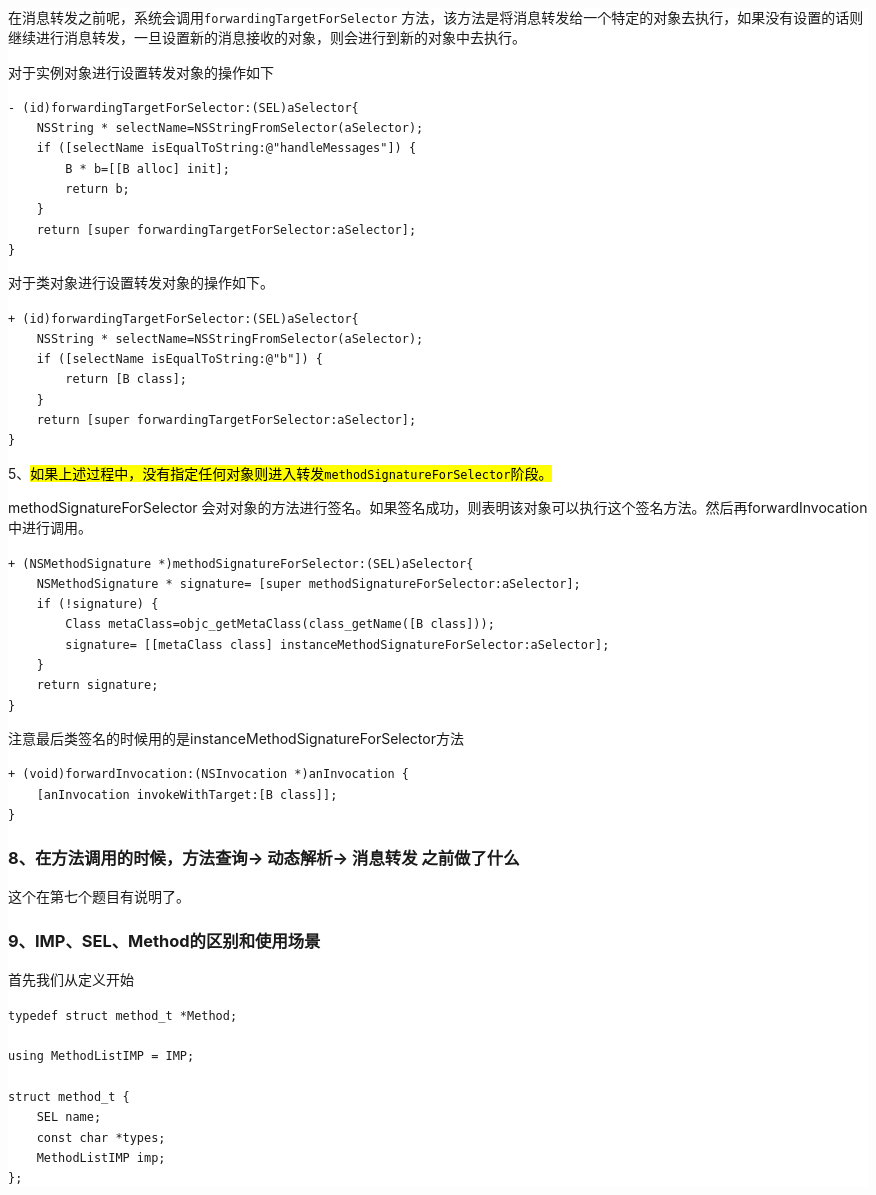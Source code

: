 在消息转发之前呢，系统会调用`forwardingTargetForSelector` 方法，该方法是将消息转发给一个特定的对象去执行，如果没有设置的话则继续进行消息转发，一旦设置新的消息接收的对象，则会进行到新的对象中去执行。

对于实例对象进行设置转发对象的操作如下

	- (id)forwardingTargetForSelector:(SEL)aSelector{
	    NSString * selectName=NSStringFromSelector(aSelector);
	    if ([selectName isEqualToString:@"handleMessages"]) {
	        B * b=[[B alloc] init];
	        return b;
	    }
	    return [super forwardingTargetForSelector:aSelector];
	}

对于类对象进行设置转发对象的操作如下。

	+ (id)forwardingTargetForSelector:(SEL)aSelector{
	    NSString * selectName=NSStringFromSelector(aSelector);
	    if ([selectName isEqualToString:@"b"]) {
	        return [B class];
	    }
	    return [super forwardingTargetForSelector:aSelector];
	}


5、<mark>如果上述过程中，没有指定任何对象则进入转发`methodSignatureForSelector`阶段。

methodSignatureForSelector 会对对象的方法进行签名。如果签名成功，则表明该对象可以执行这个签名方法。然后再forwardInvocation中进行调用。

	+ (NSMethodSignature *)methodSignatureForSelector:(SEL)aSelector{
	    NSMethodSignature * signature= [super methodSignatureForSelector:aSelector];
	    if (!signature) {
	        Class metaClass=objc_getMetaClass(class_getName([B class]));
	        signature= [[metaClass class] instanceMethodSignatureForSelector:aSelector];
	    }
	    return signature;
	}

注意最后类签名的时候用的是instanceMethodSignatureForSelector方法
	
	+ (void)forwardInvocation:(NSInvocation *)anInvocation {
	    [anInvocation invokeWithTarget:[B class]];
	}

### 8、在方法调用的时候，方法查询-> 动态解析-> 消息转发 之前做了什么
这个在第七个题目有说明了。
### 9、IMP、SEL、Method的区别和使用场景
首先我们从定义开始

	typedef struct method_t *Method;
	
	using MethodListIMP = IMP;
	
	struct method_t {
	    SEL name;
	    const char *types;
	    MethodListIMP imp;
	};
	